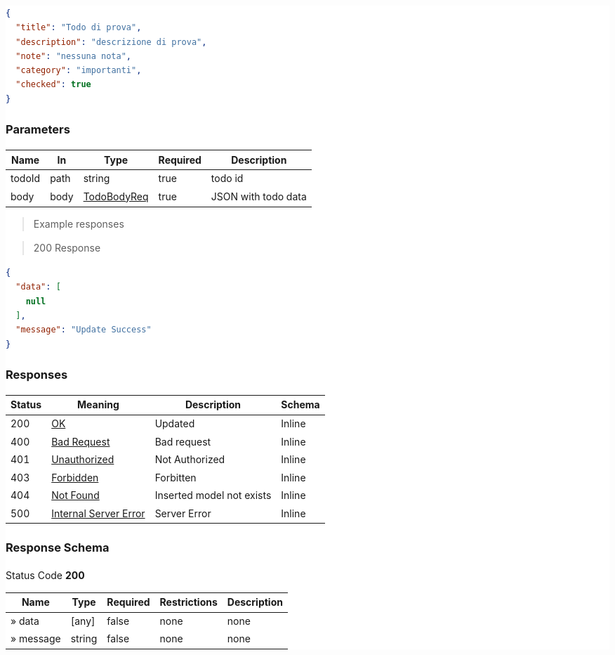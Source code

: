 ```json
{
  "title": "Todo di prova",
  "description": "descrizione di prova",
  "note": "nessuna nota",
  "category": "importanti",
  "checked": true
}
```

<h3 id="update-a-specific-todo-parameters">Parameters</h3>

|Name|In|Type|Required|Description|
|---|---|---|---|---|
|todoId|path|string|true|todo id|
|body|body|[TodoBodyReq](#schematodobodyreq)|true|JSON with todo data|

> Example responses

> 200 Response

```json
{
  "data": [
    null
  ],
  "message": "Update Success"
}
```

<h3 id="update-a-specific-todo-responses">Responses</h3>

|Status|Meaning|Description|Schema|
|---|---|---|---|
|200|[OK](https://tools.ietf.org/html/rfc7231#section-6.3.1)|Updated|Inline|
|400|[Bad Request](https://tools.ietf.org/html/rfc7231#section-6.5.1)|Bad request|Inline|
|401|[Unauthorized](https://tools.ietf.org/html/rfc7235#section-3.1)|Not Authorized|Inline|
|403|[Forbidden](https://tools.ietf.org/html/rfc7231#section-6.5.3)|Forbitten|Inline|
|404|[Not Found](https://tools.ietf.org/html/rfc7231#section-6.5.4)|Inserted model not exists|Inline|
|500|[Internal Server Error](https://tools.ietf.org/html/rfc7231#section-6.6.1)|Server Error|Inline|

<h3 id="update-a-specific-todo-responseschema">Response Schema</h3>

Status Code **200**

|Name|Type|Required|Restrictions|Description|
|---|---|---|---|---|
|» data|[any]|false|none|none|
|» message|string|false|none|none|
